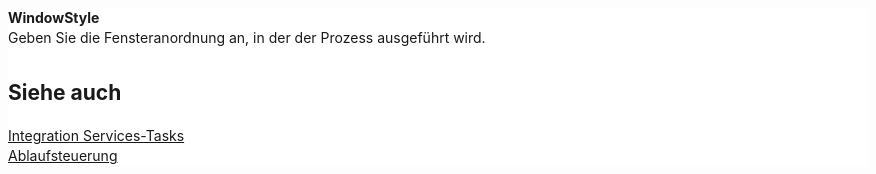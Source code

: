  **WindowStyle**  
 Geben Sie die Fensteranordnung an, in der der Prozess ausgeführt wird.  
  
## <a name="see-also"></a>Siehe auch  
 [Integration Services-Tasks](../../integration-services/control-flow/integration-services-tasks.md)   
 [Ablaufsteuerung](../../integration-services/control-flow/control-flow.md)  
  
  

